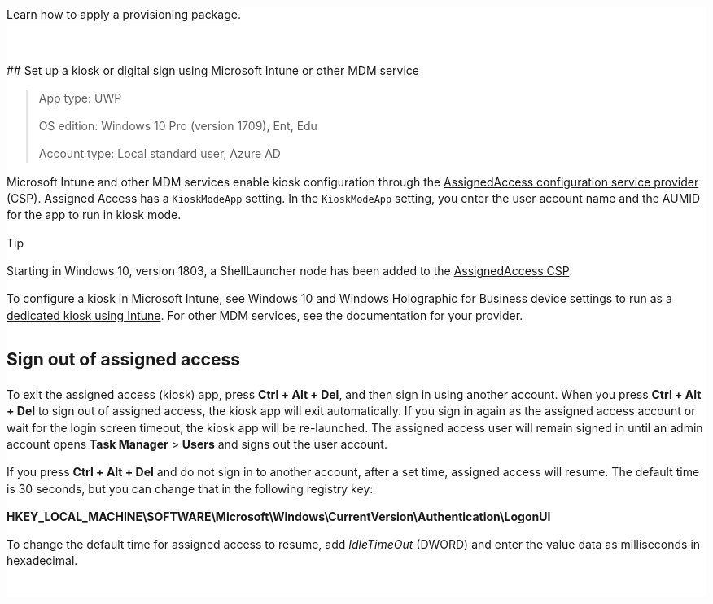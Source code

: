


[Learn how to apply a provisioning package.](provisioning-packages/provisioning-apply-package.md)





 


<span id="mdm" />
## Set up a kiosk or digital sign using Microsoft Intune or other MDM service

>App type: UWP 
>
>OS edition: Windows 10 Pro (version 1709), Ent, Edu
>
>Account type: Local standard user, Azure AD



Microsoft Intune and other MDM services enable kiosk configuration through the [AssignedAccess configuration service provider (CSP)](https://docs.microsoft.com/windows/client-management/mdm/assignedaccess-csp). Assigned Access has a `KioskModeApp` setting. In the `KioskModeApp` setting, you enter the user account name and the [AUMID](https://docs.microsoft.com/windows-hardware/customize/enterprise/find-the-application-user-model-id-of-an-installed-app) for the app to run in kiosk mode.

>[!TIP]
>Starting in Windows 10, version 1803, a ShellLauncher node has been added to the [AssignedAccess CSP](https://docs.microsoft.com/windows/client-management/mdm/assignedaccess-csp). 

To configure a kiosk in Microsoft Intune, see [Windows 10 and Windows Holographic for Business device settings to run as a dedicated kiosk using Intune](https://docs.microsoft.com/intune/kiosk-settings). For other MDM services, see the documentation for your provider.



## Sign out of assigned access

To exit the assigned access (kiosk) app, press **Ctrl + Alt + Del**, and then sign in using another account. When you press **Ctrl + Alt + Del** to sign out of assigned access, the kiosk app will exit automatically. If you sign in again as the assigned access account or wait for the login screen timeout, the kiosk app will be re-launched. The assigned access user will remain signed in until an admin account opens **Task Manager** > **Users** and signs out the user account.

If you press **Ctrl + Alt + Del** and do not sign in to another account, after a set time, assigned access will resume. The default time is 30 seconds, but you can change that in the following registry key:

**HKEY\_LOCAL\_MACHINE\SOFTWARE\Microsoft\Windows\CurrentVersion\Authentication\LogonUI**

To change the default time for assigned access to resume, add *IdleTimeOut* (DWORD) and enter the value data as milliseconds in hexadecimal.

 



